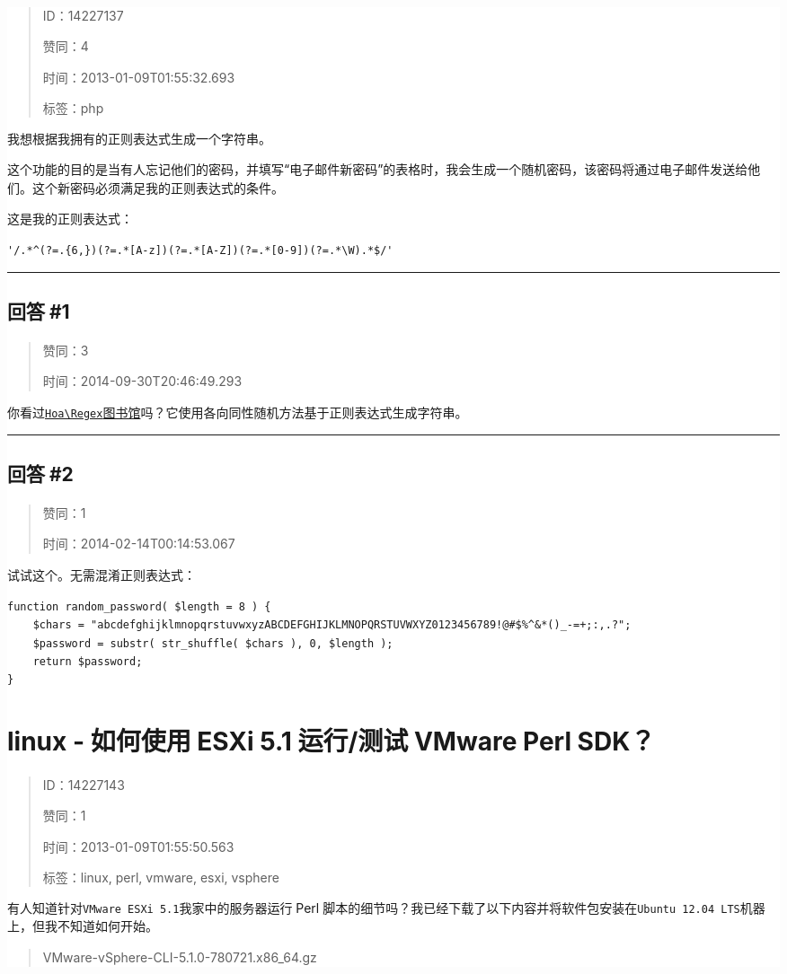 > ID：14227137
> 
> 赞同：4
> 
> 时间：2013-01-09T01:55:32.693
> 
> 标签：php

我想根据我拥有的正则表达式生成一个字符串。

这个功能的目的是当有人忘记他们的密码，并填写“电子邮件新密码”的表格时，我会生成一个随机密码，该密码将通过电子邮件发送给他们。这个新密码必须满足我的正则表达式的条件。

这是我的正则表达式：

```
'/.*^(?=.{6,})(?=.*[A-z])(?=.*[A-Z])(?=.*[0-9])(?=.*\W).*$/' 
```

* * *

## 回答 #1

> 赞同：3
> 
> 时间：2014-09-30T20:46:49.293

你看过[`Hoa\Regex`图书馆](https://github.com/hoaproject/Regex)吗？它使用各向同性随机方法基于正则表达式生成字符串。

* * *

## 回答 #2

> 赞同：1
> 
> 时间：2014-02-14T00:14:53.067

试试这个。无需混淆正则表达式：

```
function random_password( $length = 8 ) {
    $chars = "abcdefghijklmnopqrstuvwxyzABCDEFGHIJKLMNOPQRSTUVWXYZ0123456789!@#$%^&*()_-=+;:,.?";
    $password = substr( str_shuffle( $chars ), 0, $length );
    return $password;
} 
```

# linux - 如何使用 ESXi 5.1 运行/测试 VMware Perl SDK？

> ID：14227143
> 
> 赞同：1
> 
> 时间：2013-01-09T01:55:50.563
> 
> 标签：linux, perl, vmware, esxi, vsphere

有人知道针对`VMware ESXi 5.1`我家中的服务器运行 Perl 脚本的细节吗？我已经下载了以下内容并将软件包安装在`Ubuntu 12.04 LTS`机器上，但我不知道如何开始。

> VMware-vSphere-CLI-5.1.0-780721.x86_64.gz
